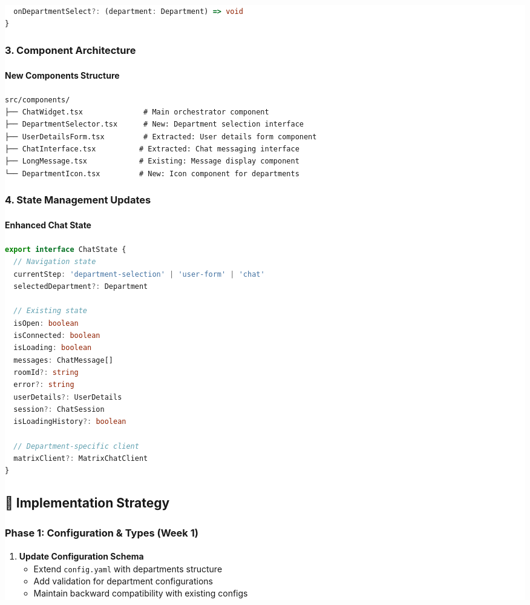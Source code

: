 ```typescript
  onDepartmentSelect?: (department: Department) => void
}
```

### 3. Component Architecture

#### New Components Structure
```
src/components/
├── ChatWidget.tsx              # Main orchestrator component
├── DepartmentSelector.tsx      # New: Department selection interface
├── UserDetailsForm.tsx         # Extracted: User details form component
├── ChatInterface.tsx          # Extracted: Chat messaging interface
├── LongMessage.tsx            # Existing: Message display component
└── DepartmentIcon.tsx         # New: Icon component for departments
```

### 4. State Management Updates

#### Enhanced Chat State
```typescript
export interface ChatState {
  // Navigation state
  currentStep: 'department-selection' | 'user-form' | 'chat'
  selectedDepartment?: Department
  
  // Existing state
  isOpen: boolean
  isConnected: boolean
  isLoading: boolean
  messages: ChatMessage[]
  roomId?: string
  error?: string
  userDetails?: UserDetails
  session?: ChatSession
  isLoadingHistory?: boolean
  
  // Department-specific client
  matrixClient?: MatrixChatClient
}
```

## 🚀 Implementation Strategy

### Phase 1: Configuration & Types (Week 1)
1. **Update Configuration Schema**
   - Extend `config.yaml` with departments structure
   - Add validation for department configurations
   - Maintain backward compatibility with existing configs
